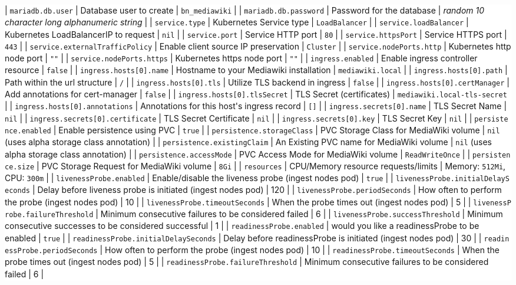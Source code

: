 | `mariadb.db.user`                    | Database user to create                                     | `bn_mediawiki`                                               |
| `mariadb.db.password`                | Password for the database                                   | _random 10 character long alphanumeric string_               |
| `service.type`                       | Kubernetes Service type                                     | `LoadBalancer`                                               |
| `service.loadBalancer`               | Kubernetes LoadBalancerIP to request                        | `nil`                                                        |
| `service.port`                       | Service HTTP port                                           | `80`                                                         |
| `service.httpsPort`                  | Service HTTPS port                                          | `443`                                                        |
| `service.externalTrafficPolicy`      | Enable client source IP preservation                        | `Cluster`                                                    |
| `service.nodePorts.http`             | Kubernetes http node port                                   | `""`                                                         |
| `service.nodePorts.https`            | Kubernetes https node port                                  | `""`                                                         |
| `ingress.enabled`                    | Enable ingress controller resource                          | `false`                                                      |
| `ingress.hosts[0].name`              | Hostname to your Mediawiki installation                     | `mediawiki.local`                                            |
| `ingress.hosts[0].path`              | Path within the url structure                               | `/`                                                          |
| `ingress.hosts[0].tls`               | Utilize TLS backend in ingress                              | `false`                                                      |
| `ingress.hosts[0].certManager`       | Add annotations for cert-manager                            | `false`                                                      |
| `ingress.hosts[0].tlsSecret`         | TLS Secret (certificates)                                   | `mediawiki.local-tls-secret`                                 |
| `ingress.hosts[0].annotations`       | Annotations for this host's ingress record                  | `[]`                                                         |
| `ingress.secrets[0].name`            | TLS Secret Name                                             | `nil`                                                        |
| `ingress.secrets[0].certificate`     | TLS Secret Certificate                                      | `nil`                                                        |
| `ingress.secrets[0].key`             | TLS Secret Key                                              | `nil`                                                        |
| `persistence.enabled`                | Enable persistence using PVC                                | `true`                                                       |
| `persistence.storageClass`           | PVC Storage Class for MediaWiki volume                      | `nil` (uses alpha storage class annotation)                  |
| `persistence.existingClaim`          | An Existing PVC name for MediaWiki volume                   | `nil` (uses alpha storage class annotation)                  |
| `persistence.accessMode`             | PVC Access Mode for MediaWiki volume                        | `ReadWriteOnce`                                              |
| `persistence.size`                   | PVC Storage Request for MediaWiki volume                    | `8Gi`                                                        |
| `resources`                          | CPU/Memory resource requests/limits                         | Memory: `512Mi`, CPU: `300m`                                 |
| `livenessProbe.enabled`              | Enable/disable the liveness probe (ingest nodes pod)        | `true`                                                       |
| `livenessProbe.initialDelaySeconds`  | Delay before liveness probe is initiated (ingest nodes pod) | 120                                                          |
| `livenessProbe.periodSeconds`        | How often to perform the probe (ingest nodes pod)           | 10                                                           |
| `livenessProbe.timeoutSeconds`       | When the probe times out (ingest nodes pod)                 | 5                                                            |
| `livenessProbe.failureThreshold`     | Minimum consecutive failures to be considered failed        | 6                                                            |
| `livenessProbe.successThreshold`     | Minimum consecutive successes to be considered successful   | 1                                                            |
| `readinessProbe.enabled`             | would you like a readinessProbe to be enabled               | `true`                                                       |
| `readinessProbe.initialDelaySeconds` | Delay before readinessProbe is initiated (ingest nodes pod) | 30                                                           |
| `readinessProbe.periodSeconds`       | How often to perform the probe (ingest nodes pod)           | 10                                                           |
| `readinessProbe.timeoutSeconds`      | When the probe times out (ingest nodes pod)                 | 5                                                            |
| `readinessProbe.failureThreshold`    | Minimum consecutive failures to be considered failed        | 6                                                            |